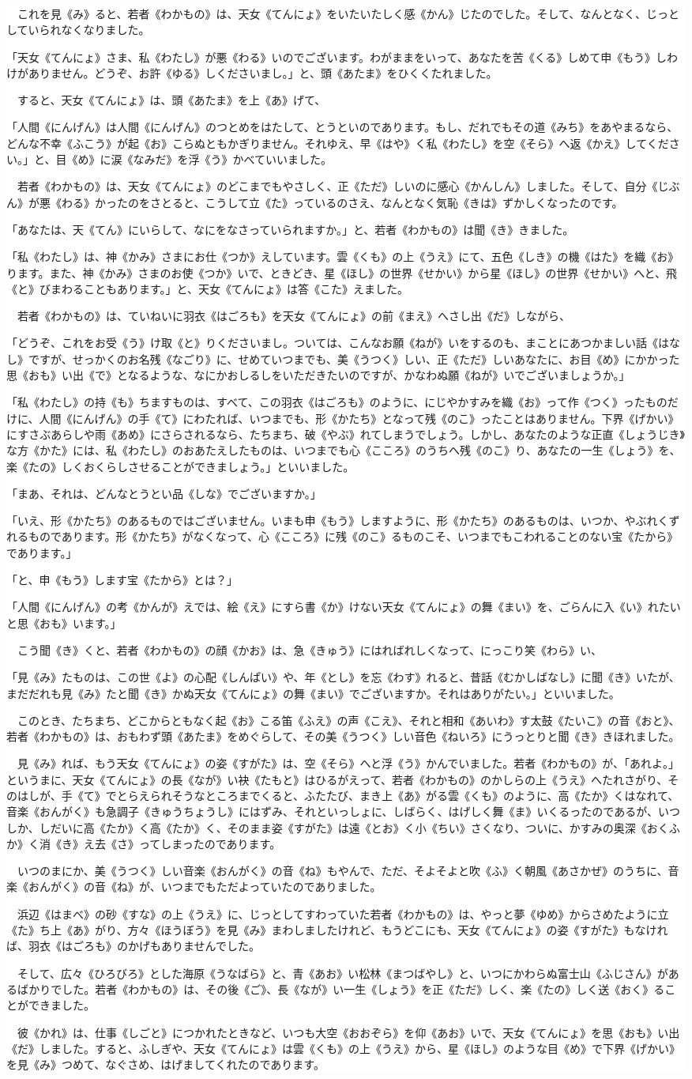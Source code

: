 　これを見《み》ると、若者《わかもの》は、天女《てんにょ》をいたいたしく感《かん》じたのでした。そして、なんとなく、じっとしていられなくなりました。

「天女《てんにょ》さま、私《わたし》が悪《わる》いのでございます。わがままをいって、あなたを苦《くる》しめて申《もう》しわけがありません。どうぞ、お許《ゆる》しくださいまし。」と、頭《あたま》をひくくたれました。

　すると、天女《てんにょ》は、頭《あたま》を上《あ》げて、

「人間《にんげん》は人間《にんげん》のつとめをはたして、とうといのであります。もし、だれでもその道《みち》をあやまるなら、どんな不幸《ふこう》が起《お》こらぬともかぎりません。それゆえ、早《はや》く私《わたし》を空《そら》へ返《かえ》してください。」と、目《め》に涙《なみだ》を浮《う》かべていいました。

　若者《わかもの》は、天女《てんにょ》のどこまでもやさしく、正《ただ》しいのに感心《かんしん》しました。そして、自分《じぶん》が悪《わる》かったのをさとると、こうして立《た》っているのさえ、なんとなく気恥《きは》ずかしくなったのです。

「あなたは、天《てん》にいらして、なにをなさっていられますか。」と、若者《わかもの》は聞《き》きました。

「私《わたし》は、神《かみ》さまにお仕《つか》えしています。雲《くも》の上《うえ》にて、五色《しき》の機《はた》を織《お》ります。また、神《かみ》さまのお使《つか》いで、ときどき、星《ほし》の世界《せかい》から星《ほし》の世界《せかい》へと、飛《と》びまわることもあります。」と、天女《てんにょ》は答《こた》えました。

　若者《わかもの》は、ていねいに羽衣《はごろも》を天女《てんにょ》の前《まえ》へさし出《だ》しながら、

「どうぞ、これをお受《う》け取《と》りくださいまし。ついては、こんなお願《ねが》いをするのも、まことにあつかましい話《はなし》ですが、せっかくのお名残《なごり》に、せめていつまでも、美《うつく》しい、正《ただ》しいあなたに、お目《め》にかかった思《おも》い出《で》となるような、なにかおしるしをいただきたいのですが、かなわぬ願《ねが》いでございましょうか。」

「私《わたし》の持《も》ちますものは、すべて、この羽衣《はごろも》のように、にじやかすみを織《お》って作《つく》ったものだけに、人間《にんげん》の手《て》にわたれば、いつまでも、形《かたち》となって残《のこ》ったことはありません。下界《げかい》にすさぶあらしや雨《あめ》にさらされるなら、たちまち、破《やぶ》れてしまうでしょう。しかし、あなたのような正直《しょうじき》な方《かた》には、私《わたし》のおあたえしたものは、いつまでも心《こころ》のうちへ残《のこ》り、あなたの一生《しょう》を、楽《たの》しくおくらしさせることができましょう。」といいました。

「まあ、それは、どんなとうとい品《しな》でございますか。」

「いえ、形《かたち》のあるものではございません。いまも申《もう》しますように、形《かたち》のあるものは、いつか、やぶれくずれるものであります。形《かたち》がなくなって、心《こころ》に残《のこ》るものこそ、いつまでもこわれることのない宝《たから》であります。」

「と、申《もう》します宝《たから》とは？」

「人間《にんげん》の考《かんが》えでは、絵《え》にすら書《か》けない天女《てんにょ》の舞《まい》を、ごらんに入《い》れたいと思《おも》います。」

　こう聞《き》くと、若者《わかもの》の顔《かお》は、急《きゅう》にはればれしくなって、にっこり笑《わら》い、

「見《み》たものは、この世《よ》の心配《しんぱい》や、年《とし》を忘《わす》れると、昔話《むかしばなし》に聞《き》いたが、まだだれも見《み》たと聞《き》かぬ天女《てんにょ》の舞《まい》でございますか。それはありがたい。」といいました。



　このとき、たちまち、どこからともなく起《お》こる笛《ふえ》の声《こえ》、それと相和《あいわ》す太鼓《たいこ》の音《おと》、若者《わかもの》は、おもわず頭《あたま》をめぐらして、その美《うつく》しい音色《ねいろ》にうっとりと聞《き》きほれました。

　見《み》れば、もう天女《てんにょ》の姿《すがた》は、空《そら》へと浮《う》かんでいました。若者《わかもの》が、「あれよ。」というまに、天女《てんにょ》の長《なが》い袂《たもと》はひるがえって、若者《わかもの》のかしらの上《うえ》へたれさがり、そのはしが、手《て》でとらえられそうなところまでくると、ふたたび、まき上《あ》がる雲《くも》のように、高《たか》くはなれて、音楽《おんがく》も急調子《きゅうちょうし》にはずみ、それといっしょに、しばらく、はげしく舞《ま》いくるったのであるが、いつしか、しだいに高《たか》く高《たか》く、そのまま姿《すがた》は遠《とお》く小《ちい》さくなり、ついに、かすみの奥深《おくふか》く消《き》え去《さ》ってしまったのであります。

　いつのまにか、美《うつく》しい音楽《おんがく》の音《ね》もやんで、ただ、そよそよと吹《ふ》く朝風《あさかぜ》のうちに、音楽《おんがく》の音《ね》が、いつまでもただよっていたのでありました。

　浜辺《はまべ》の砂《すな》の上《うえ》に、じっとしてすわっていた若者《わかもの》は、やっと夢《ゆめ》からさめたように立《た》ち上《あ》がり、方々《ほうぼう》を見《み》まわしましたけれど、もうどこにも、天女《てんにょ》の姿《すがた》もなければ、羽衣《はごろも》のかげもありませんでした。

　そして、広々《ひろびろ》とした海原《うなばら》と、青《あお》い松林《まつばやし》と、いつにかわらぬ富士山《ふじさん》があるばかりでした。若者《わかもの》は、その後《ご》、長《なが》い一生《しょう》を正《ただ》しく、楽《たの》しく送《おく》ることができました。

　彼《かれ》は、仕事《しごと》につかれたときなど、いつも大空《おおぞら》を仰《あお》いで、天女《てんにょ》を思《おも》い出《だ》しました。すると、ふしぎや、天女《てんにょ》は雲《くも》の上《うえ》から、星《ほし》のような目《め》で下界《げかい》を見《み》つめて、なぐさめ、はげましてくれたのであります。

